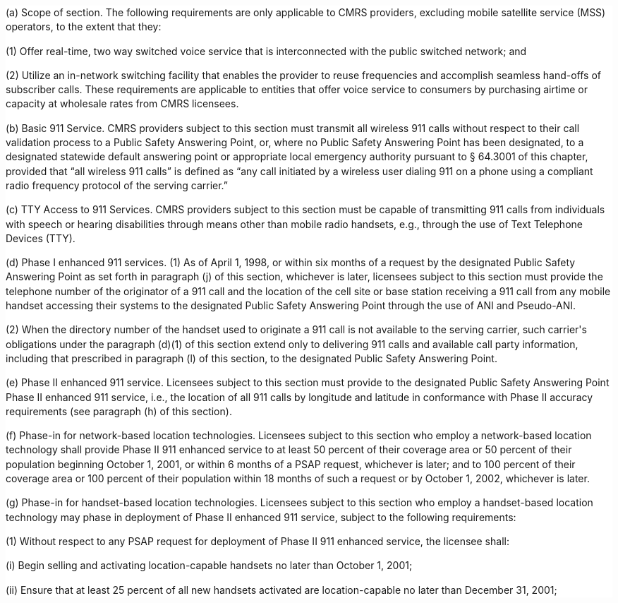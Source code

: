 (a) Scope of section. The following requirements are only applicable to CMRS providers, excluding mobile satellite service (MSS) operators, to the extent that they:

(1) Offer real-time, two way switched voice service that is interconnected with the public switched network; and

(2) Utilize an in-network switching facility that enables the provider to reuse frequencies and accomplish seamless hand-offs of subscriber calls. These requirements are applicable to entities that offer voice service to consumers by purchasing airtime or capacity at wholesale rates from CMRS licensees.

(b) Basic 911 Service. CMRS providers subject to this section must transmit all wireless 911 calls without respect to their call validation process to a Public Safety Answering Point, or, where no Public Safety Answering Point has been designated, to a designated statewide default answering point or appropriate local emergency authority pursuant to § 64.3001 of this chapter, provided that “all wireless 911 calls” is defined as “any call initiated by a wireless user dialing 911 on a phone using a compliant radio frequency protocol of the serving carrier.”

(c) TTY Access to 911 Services. CMRS providers subject to this section must be capable of transmitting 911 calls from individuals with speech or hearing disabilities through means other than mobile radio handsets, e.g., through the use of Text Telephone Devices (TTY).

(d) Phase I enhanced 911 services. (1) As of April 1, 1998, or within six months of a request by the designated Public Safety Answering Point as set forth in paragraph (j) of this section, whichever is later, licensees subject to this section must provide the telephone number of the originator of a 911 call and the location of the cell site or base station receiving a 911 call from any mobile handset accessing their systems to the designated Public Safety Answering Point through the use of ANI and Pseudo-ANI.

(2) When the directory number of the handset used to originate a 911 call is not available to the serving carrier, such carrier's obligations under the paragraph (d)(1) of this section extend only to delivering 911 calls and available call party information, including that prescribed in paragraph (l) of this section, to the designated Public Safety Answering Point.
            

(e) Phase II enhanced 911 service. Licensees subject to this section must provide to the designated Public Safety Answering Point Phase II enhanced 911 service, i.e., the location of all 911 calls by longitude and latitude in conformance with Phase II accuracy requirements (see paragraph (h) of this section).

(f) Phase-in for network-based location technologies. Licensees subject to this section who employ a network-based location technology shall provide Phase II 911 enhanced service to at least 50 percent of their coverage area or 50 percent of their population beginning October 1, 2001, or within 6 months of a PSAP request, whichever is later; and to 100 percent of their coverage area or 100 percent of their population within 18 months of such a request or by October 1, 2002, whichever is later.

(g) Phase-in for handset-based location technologies. Licensees subject to this section who employ a handset-based location technology may phase in deployment of Phase II enhanced 911 service, subject to the following requirements:

(1) Without respect to any PSAP request for deployment of Phase II 911 enhanced service, the licensee shall:

(i) Begin selling and activating location-capable handsets no later than October 1, 2001;

(ii) Ensure that at least 25 percent of all new handsets activated are location-capable no later than December 31, 2001;

